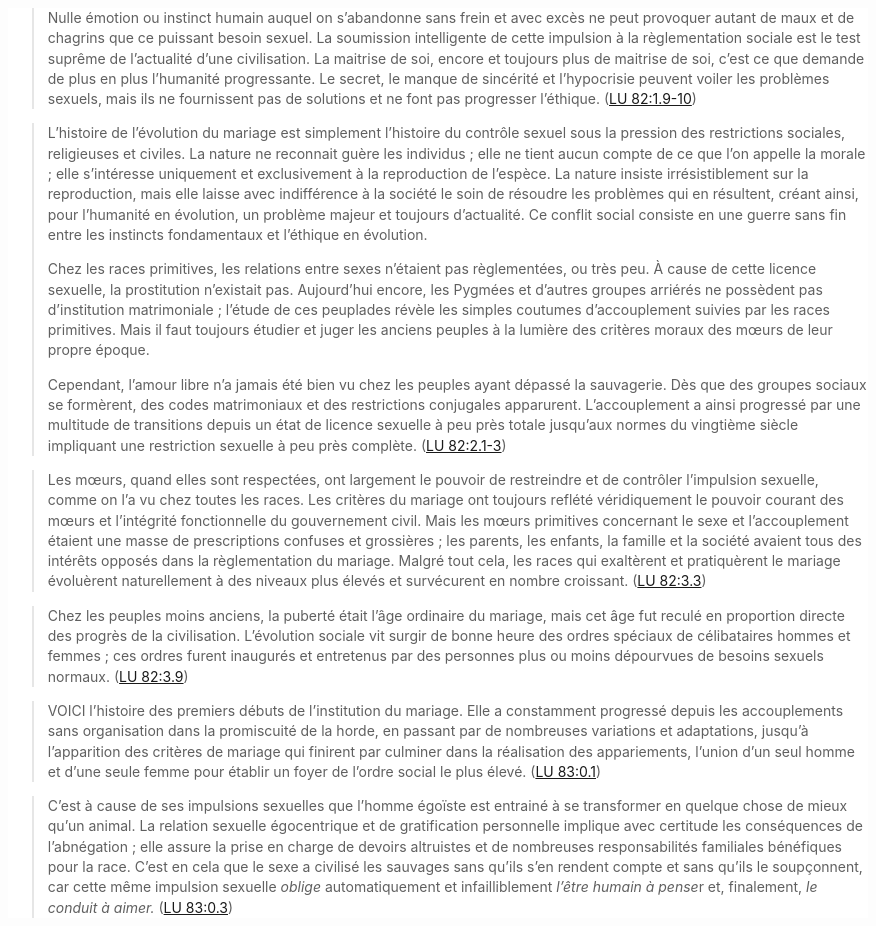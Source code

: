 > Nulle émotion ou instinct humain auquel on s’abandonne sans frein et avec excès ne peut provoquer autant de maux et de chagrins que ce puissant besoin sexuel. La soumission intelligente de cette impulsion à la règlementation sociale est le test suprême de l’actualité d’une civilisation. La maitrise de soi, encore et toujours plus de maitrise de soi, c’est ce que demande de plus en plus l’humanité progressante. Le secret, le manque de sincérité et l’hypocrisie peuvent voiler les problèmes sexuels, mais ils ne fournissent pas de solutions et ne font pas progresser l’éthique. ([LU 82:1.9-10](/fr/The_Urantia_Book/82#p1_9))

> L’histoire de l’évolution du mariage est simplement l’histoire du contrôle sexuel sous la pression des restrictions sociales, religieuses et civiles. La nature ne reconnait guère les individus ; elle ne tient aucun compte de ce que l’on appelle la morale ; elle s’intéresse uniquement et exclusivement à la reproduction de l’espèce. La nature insiste irrésistiblement sur la reproduction, mais elle laisse avec indifférence à la société le soin de résoudre les problèmes qui en résultent, créant ainsi, pour l’humanité en évolution, un problème majeur et toujours d’actualité. Ce conflit social consiste en une guerre sans fin entre les instincts fondamentaux et l’éthique en évolution.
> 
> Chez les races primitives, les relations entre sexes n’étaient pas règlementées, ou très peu. À cause de cette licence sexuelle, la prostitution n’existait pas. Aujourd’hui encore, les Pygmées et d’autres groupes arriérés ne possèdent pas d’institution matrimoniale ; l’étude de ces peuplades révèle les simples coutumes d’accouplement suivies par les races primitives. Mais il faut toujours étudier et juger les anciens peuples à la lumière des critères moraux des mœurs de leur propre époque.
> 
> Cependant, l’amour libre n’a jamais été bien vu chez les peuples ayant dépassé la sauvagerie. Dès que des groupes sociaux se formèrent, des codes matrimoniaux et des restrictions conjugales apparurent. L’accouplement a ainsi progressé par une multitude de transitions depuis un état de licence sexuelle à peu près totale jusqu’aux normes du vingtième siècle impliquant une restriction sexuelle à peu près complète. ([LU 82:2.1-3](/fr/The_Urantia_Book/82#p2_1))

> Les mœurs, quand elles sont respectées, ont largement le pouvoir de restreindre et de contrôler l’impulsion sexuelle, comme on l’a vu chez toutes les races. Les critères du mariage ont toujours reflété véridiquement le pouvoir courant des mœurs et l’intégrité fonctionnelle du gouvernement civil. Mais les mœurs primitives concernant le sexe et l’accouplement étaient une masse de prescriptions confuses et grossières ; les parents, les enfants, la famille et la société avaient tous des intérêts opposés dans la règlementation du mariage. Malgré tout cela, les races qui exaltèrent et pratiquèrent le mariage évoluèrent naturellement à des niveaux plus élevés et survécurent en nombre croissant. ([LU 82:3.3](/fr/The_Urantia_Book/82#p3_3))

> Chez les peuples moins anciens, la puberté était l’âge ordinaire du mariage, mais cet âge fut reculé en proportion directe des progrès de la civilisation. L’évolution sociale vit surgir de bonne heure des ordres spéciaux de célibataires hommes et femmes ; ces ordres furent inaugurés et entretenus par des personnes plus ou moins dépourvues de besoins sexuels normaux. ([LU 82:3.9](/fr/The_Urantia_Book/82#p3_9))

> VOICI l’histoire des premiers débuts de l’institution du mariage. Elle a constamment progressé depuis les accouplements sans organisation dans la promiscuité de la horde, en passant par de nombreuses variations et adaptations, jusqu’à l’apparition des critères de mariage qui finirent par culminer dans la réalisation des appariements, l’union d’un seul homme et d’une seule femme pour établir un foyer de l’ordre social le plus élevé. ([LU 83:0.1](/fr/The_Urantia_Book/83#p0_1))

> C’est à cause de ses impulsions sexuelles que l’homme égoïste est entrainé à se transformer en quelque chose de mieux qu’un animal. La relation sexuelle égocentrique et de gratification personnelle implique avec certitude les conséquences de l’abnégation ; elle assure la prise en charge de devoirs altruistes et de nombreuses responsabilités familiales bénéfiques pour la race. C’est en cela que le sexe a civilisé les sauvages sans qu’ils s’en rendent compte et sans qu’ils le soupçonnent, car cette même impulsion sexuelle *oblige* automatiquement et infailliblement *l’être humain à pense*r et, finalement, *le conduit à aimer.* ([LU 83:0.3](/fr/The_Urantia_Book/83#p0_3))
